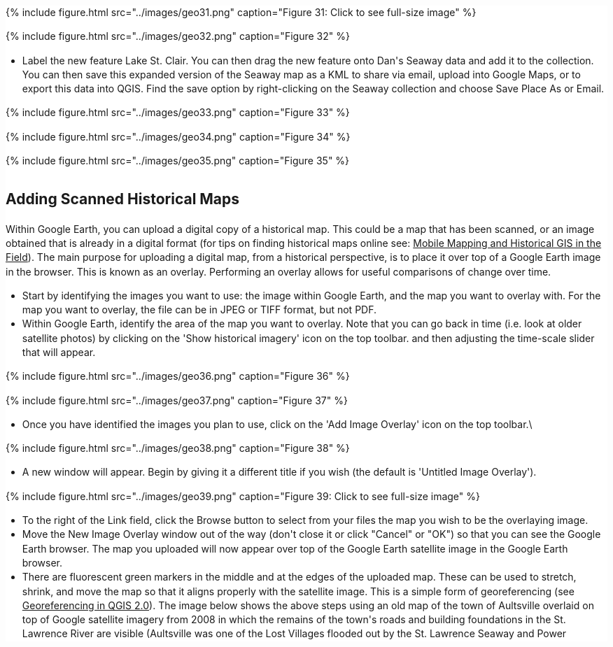 {% include figure.html src="../images/geo31.png" caption="Figure 31: Click to see full-size image" %}

{% include figure.html src="../images/geo32.png" caption="Figure 32" %}

-   Label the new feature Lake St. Clair. You can then drag the new
    feature onto Dan's Seaway data and add it to the collection. You can
    then save this expanded version of the Seaway map as a KML to share
    via email, upload into Google Maps, or to export this data into
    QGIS. Find the save option by right-clicking on the Seaway
    collection and choose Save Place As or Email.

{% include figure.html src="../images/geo33.png" caption="Figure 33" %}

{% include figure.html src="../images/geo34.png" caption="Figure 34" %}

{% include figure.html src="../images/geo35.png" caption="Figure 35" %}

## Adding Scanned Historical Maps

Within Google Earth, you can upload a digital copy of a historical map.
This could be a map that has been scanned, or an image obtained that is
already in a digital format (for tips on finding historical maps online
see: [Mobile Mapping and Historical GIS in the Field][]). The main
purpose for uploading a digital map, from a historical perspective, is
to place it over top of a Google Earth image in the browser. This is
known as an overlay. Performing an overlay allows for useful comparisons
of change over time.

-   Start by identifying the images you want to use: the image within
    Google Earth, and the map you want to overlay with. For the map you
    want to overlay, the file can be in JPEG or TIFF format, but not
    PDF.
-   Within Google Earth, identify the area of the map you want to
    overlay. Note that you can go back in time (i.e. look at older
    satellite photos) by clicking on the 'Show historical imagery' icon
    on the top toolbar. and then adjusting the time-scale slider that
    will appear.

{% include figure.html src="../images/geo36.png" caption="Figure 36" %}

{% include figure.html src="../images/geo37.png" caption="Figure 37" %}

-   Once you have identified the images you plan to use, click on the
    'Add Image Overlay' icon on the top toolbar.\

{% include figure.html src="../images/geo38.png" caption="Figure 38" %}

-   A new window will appear. Begin by giving it a different title if
    you wish (the default is 'Untitled Image Overlay').

{% include figure.html src="../images/geo39.png" caption="Figure 39: Click to see full-size image" %}

-   To the right of the Link field, click the Browse button to select
    from your files the map you wish to be the overlaying image.
-   Move the New Image Overlay window out of the way (don't close it or
    click "Cancel" or "OK") so that you can see the Google Earth
    browser. The map you uploaded will now appear over top of the Google
    Earth satellite image in the Google Earth browser.
-   There are fluorescent green markers in the middle and at the edges
    of the uploaded map. These can be used to stretch, shrink, and move
    the map so that it aligns properly with the satellite image. This is
    a simple form of georeferencing (see [Georeferencing in QGIS 2.0][]).
    The image below shows the above steps using an old map of the town
    of Aultsville overlaid on top of Google satellite imagery from 2008
    in which the remains of the town's roads and building foundations in
    the St. Lawrence River are visible (Aultsville was one of the Lost
    Villages flooded out by the St. Lawrence Seaway and Power

  [Google Maps Engine Lite]: https://mapsengine.google.com
  [geo1]: ../images/geo1.png
  [geo2]: ../images/geo2.png
  [geo3]: ../images/geo3.png
  [geo4]: ../images/geo4.png
  [geo5]: ../images/geo5.png
  [geo6]: ../images/geo6.png
  [UK Global Fat Supply CSV file]: https://www.dropbox.com/s/7xv11vd7dz2afud/UK%20Global%20Fat%20Supply%201894-1896%20-%20Sheet1.csv
  [geo7]: ../images/geo7.png
  [geo8]: ../images/geo8.png
  [geo9]: ../images/geo9.png
  [geo10]: ../images/geo10.png
  [geo11]: ../images/geo11.png
  [geo12]: ../images/geo12.png
  [Creating New Vector Layers in QGIS 2.0]: ../lessons/vector-layers-qgis
  [geo13]: ../images/geo13.png
  [geo14]: ../images/geo14.png
  [geo15]: ../images/geo15.png
  [geo16]: ../images/geo16.png
  [geo17]: ../images/geo17.png
  [geo18]: ../images/geo18.png
  [geo19]: ../images/geo19.png
  [geo20]: ../images/geo20.png
  [geo21]: ../images/geo21.png
  [geo22]: ../images/geo22.png
  [geo23]: ../images/geo23.png
  [geo24]: ../images/geo24.png
  [www.davidrumsey.com]: http://www.davidrumsey.com/
  [geo25]: ../images/geo25.png
  [geo26]: ../images/geo26.png
  [Georeferencing in QGIS 2.0]: ../lessons/georeferencing-qgis
  [geo27]: ../images/geo27.png
  [geo28]: ../images/geo28.png
  [Maps Engine Lite]: https://mapsengine.google.com/map/
  [Seaway map]: https://maps.google.ca/maps/ms?ie=UTF8&hl=en&t=h&source=embed&authuser=0&msa=0&output=kml&msid=205929035855498240131.00049c08869a03cc5ea0d
  [geo29]: ../images/geo29.png
  [geo30]: ../images/geo30.png
  [geo31]: ../images/geo31.png
  [geo32]: ../images/geo32.png
  [geo33]: ../images/geo33.png
  [geo34]: ../images/geo34.png
  [geo35]: ../images/geo35.png
  [Mobile Mapping and Historical GIS in the Field]: http://niche-canada.org/node/10239
  [geo36]: ../images/geo36.png
  [geo37]: ../images/geo37.png
  [geo38]: ../images/geo38.png
  [geo39]: ../images/geo39.png
  [geo40]: ../images/geo40.png
  [Geospatial Historian]: http://geospatialhistorian.wordpress.com/